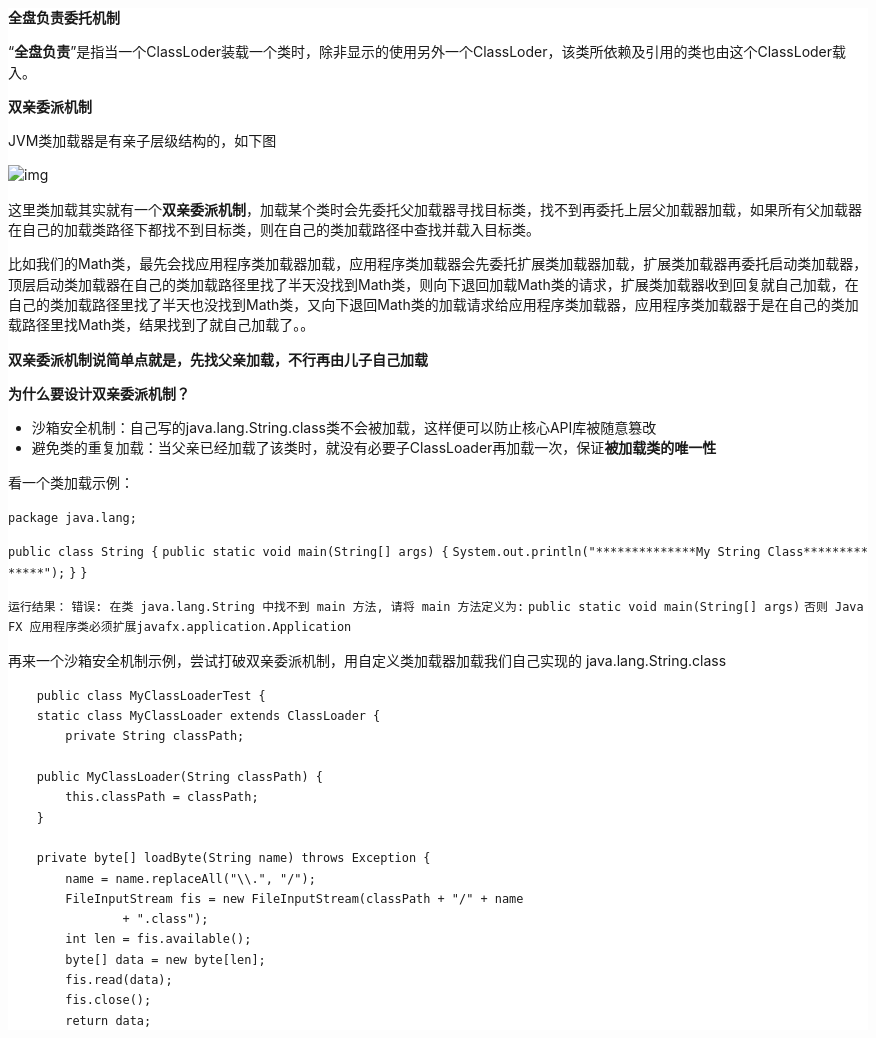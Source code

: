 

**全盘负责委托机制**

“**全盘负责**”是指当一个ClassLoder装载一个类时，除非显示的使用另外一个ClassLoder，该类所依赖及引用的类也由这个ClassLoder载入。

**双亲委派机制**

JVM类加载器是有亲子层级结构的，如下图

![img](./21.png)

这里类加载其实就有一个**双亲委派机制**，加载某个类时会先委托父加载器寻找目标类，找不到再委托上层父加载器加载，如果所有父加载器在自己的加载类路径下都找不到目标类，则在自己的类加载路径中查找并载入目标类。

比如我们的Math类，最先会找应用程序类加载器加载，应用程序类加载器会先委托扩展类加载器加载，扩展类加载器再委托启动类加载器，顶层启动类加载器在自己的类加载路径里找了半天没找到Math类，则向下退回加载Math类的请求，扩展类加载器收到回复就自己加载，在自己的类加载路径里找了半天也没找到Math类，又向下退回Math类的加载请求给应用程序类加载器，应用程序类加载器于是在自己的类加载路径里找Math类，结果找到了就自己加载了。。

**双亲委派机制说简单点就是，先找父亲加载，不行再由儿子自己加载**

**为什么要设计双亲委派机制？**

- 沙箱安全机制：自己写的java.lang.String.class类不会被加载，这样便可以防止核心API库被随意篡改
- 避免类的重复加载：当父亲已经加载了该类时，就没有必要子ClassLoader再加载一次，保证**被加载类的唯一性**

看一个类加载示例：


`package java.lang;`

`public class String {`
    `public static void main(String[] args) {`
        `System.out.println("**************My String Class**************");`
    `}`
`}`

`运行结果：`
`错误: 在类 java.lang.String 中找不到 main 方法, 请将 main 方法定义为:`
   `public static void main(String[] args)`
`否则 JavaFX 应用程序类必须扩展javafx.application.Application`

再来一个沙箱安全机制示例，尝试打破双亲委派机制，用自定义类加载器加载我们自己实现的 java.lang.String.class

        public class MyClassLoaderTest {
        static class MyClassLoader extends ClassLoader {
            private String classPath;
            
        public MyClassLoader(String classPath) {
            this.classPath = classPath;
        }
    
        private byte[] loadByte(String name) throws Exception {
            name = name.replaceAll("\\.", "/");
            FileInputStream fis = new FileInputStream(classPath + "/" + name
                    + ".class");
            int len = fis.available();
            byte[] data = new byte[len];
            fis.read(data);
            fis.close();
            return data;
    